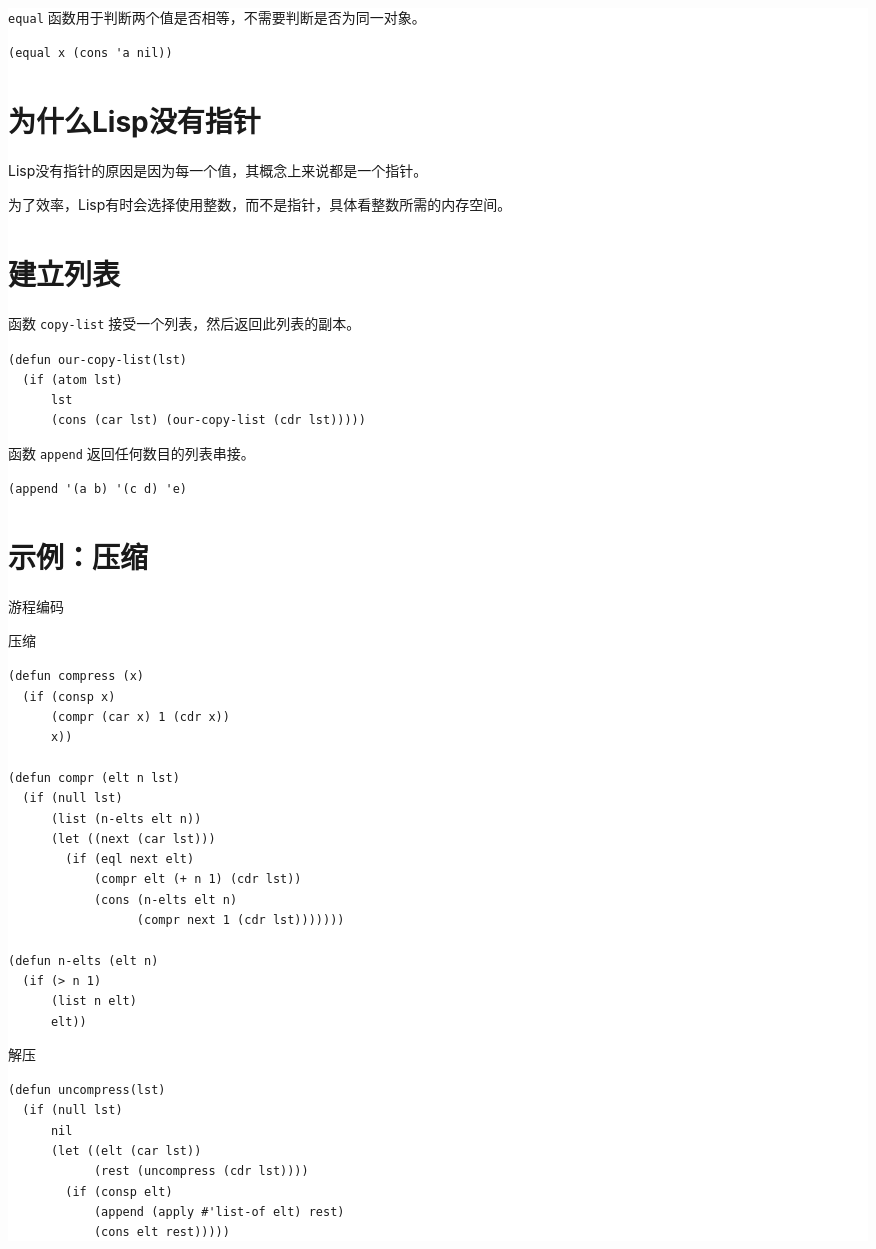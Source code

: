`equal` 函数用于判断两个值是否相等，不需要判断是否为同一对象。

    (equal x (cons 'a nil))

# 为什么Lisp没有指针<a id="sec-4" name="sec-4"></a>

Lisp没有指针的原因是因为每一个值，其概念上来说都是一个指针。

为了效率，Lisp有时会选择使用整数，而不是指针，具体看整数所需的内存空间。

# 建立列表<a id="sec-5" name="sec-5"></a>

函数 `copy-list` 接受一个列表，然后返回此列表的副本。

    (defun our-copy-list(lst)
      (if (atom lst)
          lst
          (cons (car lst) (our-copy-list (cdr lst)))))

函数 `append` 返回任何数目的列表串接。

    (append '(a b) '(c d) 'e)

# 示例：压缩<a id="sec-6" name="sec-6"></a>

游程编码

压缩

    (defun compress (x)
      (if (consp x)
          (compr (car x) 1 (cdr x))
          x))
    
    (defun compr (elt n lst)
      (if (null lst)
          (list (n-elts elt n))
          (let ((next (car lst)))
            (if (eql next elt)
                (compr elt (+ n 1) (cdr lst))
                (cons (n-elts elt n)
                      (compr next 1 (cdr lst)))))))
    
    (defun n-elts (elt n)
      (if (> n 1)
          (list n elt)
          elt))

解压

    (defun uncompress(lst)
      (if (null lst)
          nil
          (let ((elt (car lst))
                (rest (uncompress (cdr lst))))
            (if (consp elt)
                (append (apply #'list-of elt) rest) 
                (cons elt rest)))))
    